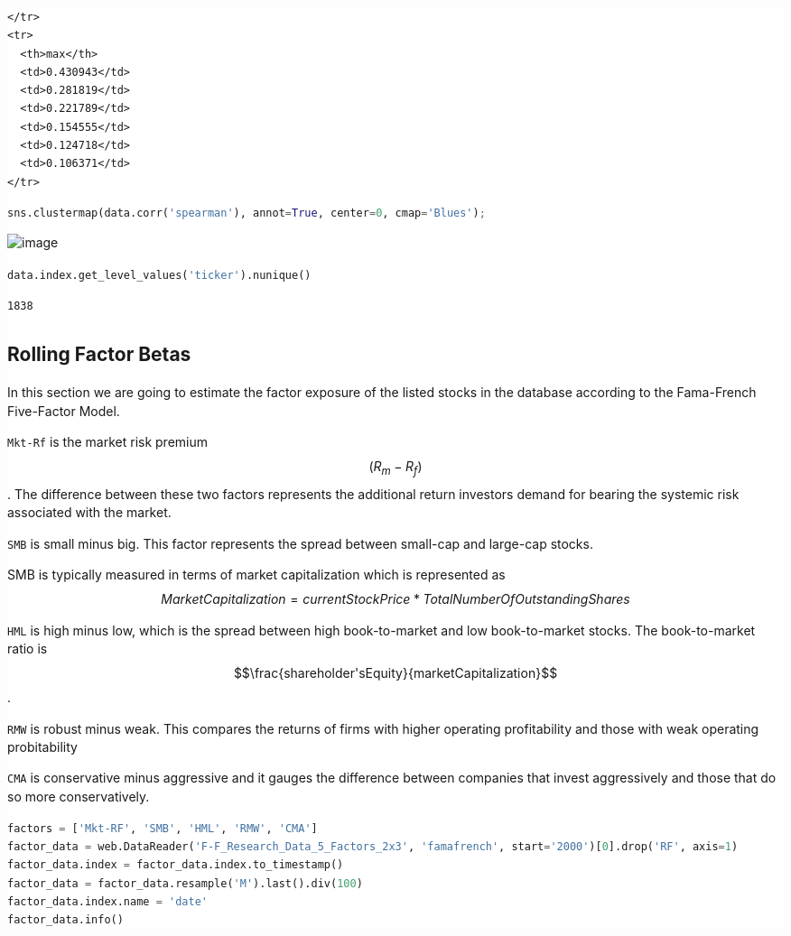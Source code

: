     </tr>
    <tr>
      <th>max</th>
      <td>0.430943</td>
      <td>0.281819</td>
      <td>0.221789</td>
      <td>0.154555</td>
      <td>0.124718</td>
      <td>0.106371</td>
    </tr>
  </tbody>
</table>
</div>




```python
sns.clustermap(data.corr('spearman'), annot=True, center=0, cmap='Blues');
```


    
![image]({{site.url}}/assets/images/feature_engineering_files/feature_engineering_26_0.png)




```python
data.index.get_level_values('ticker').nunique()
```




    1838



## Rolling Factor Betas

In this section we are going to estimate the factor exposure of the listed stocks in the database according to the Fama-French Five-Factor Model.  

```Mkt-Rf``` is the market risk premium $$(R_m - R_f)$$. The difference between these two factors represents the additional return investors demand for bearing the systemic risk associated with the market.  

```SMB``` is small minus big. This factor represents the spread between small-cap and large-cap stocks. 

SMB is typically measured in terms of market capitalization which is represented as $$MarketCapitalization = currentStockPrice * TotalNumberOfOutstandingShares$$

```HML``` is high minus low, which is the spread between high book-to-market and low book-to-market stocks. The book-to-market ratio is $$\frac{shareholder'sEquity}{marketCapitalization}$$.

```RMW``` is robust minus weak. This compares the returns of firms with higher operating profitability and those with weak operating probitability

```CMA``` is conservative minus aggressive and it gauges the difference between companies that invest aggressively and those that do so more conservatively. 



```python
factors = ['Mkt-RF', 'SMB', 'HML', 'RMW', 'CMA']
factor_data = web.DataReader('F-F_Research_Data_5_Factors_2x3', 'famafrench', start='2000')[0].drop('RF', axis=1)
factor_data.index = factor_data.index.to_timestamp()
factor_data = factor_data.resample('M').last().div(100)
factor_data.index.name = 'date'
factor_data.info()
```
